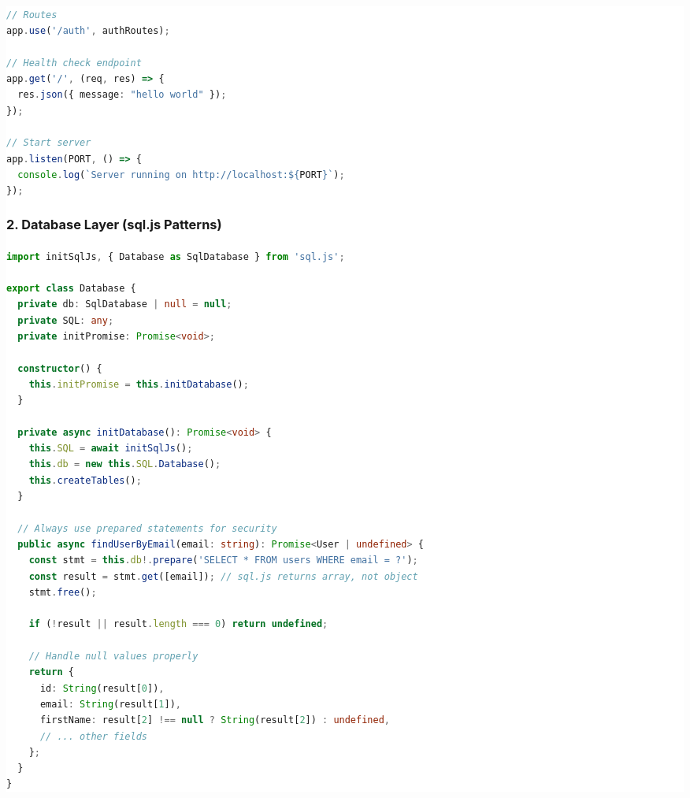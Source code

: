 ```typescript
// Routes
app.use('/auth', authRoutes);

// Health check endpoint
app.get('/', (req, res) => {
  res.json({ message: "hello world" });
});

// Start server
app.listen(PORT, () => {
  console.log(`Server running on http://localhost:${PORT}`);
});
```

### 2. Database Layer (sql.js Patterns)
```typescript
import initSqlJs, { Database as SqlDatabase } from 'sql.js';

export class Database {
  private db: SqlDatabase | null = null;
  private SQL: any;
  private initPromise: Promise<void>;

  constructor() {
    this.initPromise = this.initDatabase();
  }

  private async initDatabase(): Promise<void> {
    this.SQL = await initSqlJs();
    this.db = new this.SQL.Database();
    this.createTables();
  }

  // Always use prepared statements for security
  public async findUserByEmail(email: string): Promise<User | undefined> {
    const stmt = this.db!.prepare('SELECT * FROM users WHERE email = ?');
    const result = stmt.get([email]); // sql.js returns array, not object
    stmt.free();

    if (!result || result.length === 0) return undefined;

    // Handle null values properly
    return {
      id: String(result[0]),
      email: String(result[1]),
      firstName: result[2] !== null ? String(result[2]) : undefined,
      // ... other fields
    };
  }
}
```

